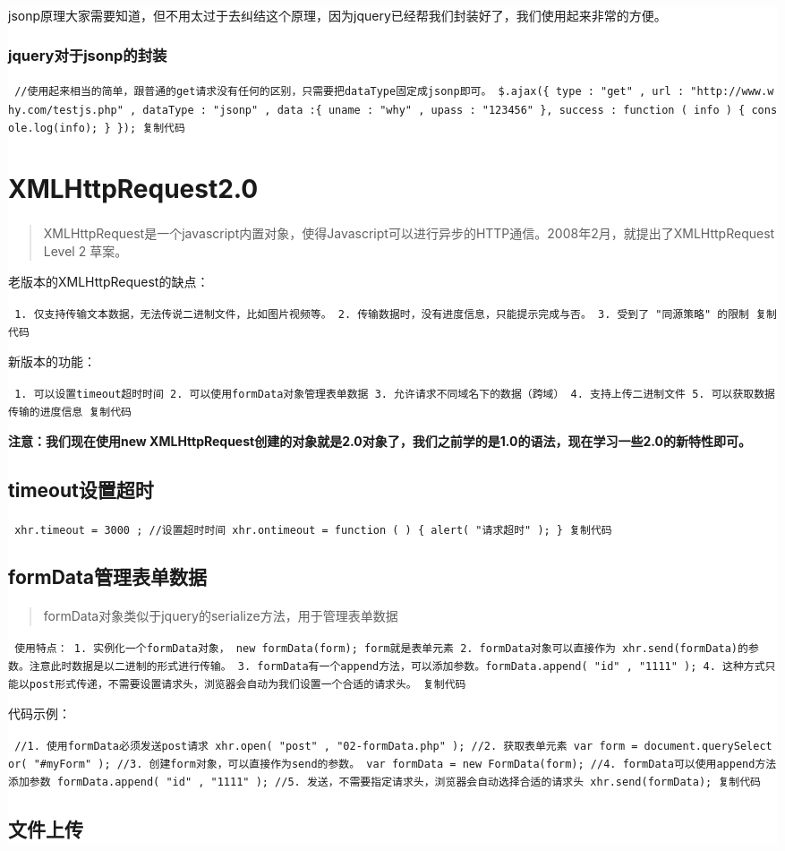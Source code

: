 jsonp原理大家需要知道，但不用太过于去纠结这个原理，因为jquery已经帮我们封装好了，我们使用起来非常的方便。

### jquery对于jsonp的封装 ###

` //使用起来相当的简单，跟普通的get请求没有任何的区别，只需要把dataType固定成jsonp即可。 $.ajax({ type : "get" , url : "http://www.why.com/testjs.php" , dataType : "jsonp" , data :{ uname : "why" , upass : "123456" }, success : function ( info ) { console.log(info); } }); 复制代码`

# XMLHttpRequest2.0 #

> 
> 
> 
> XMLHttpRequest是一个javascript内置对象，使得Javascript可以进行异步的HTTP通信。2008年2月，就提出了XMLHttpRequest
> Level 2 草案。
> 
> 

老版本的XMLHttpRequest的缺点：

` 1. 仅支持传输文本数据，无法传说二进制文件，比如图片视频等。 2. 传输数据时，没有进度信息，只能提示完成与否。 3. 受到了 "同源策略" 的限制 复制代码`

新版本的功能：

` 1. 可以设置timeout超时时间 2. 可以使用formData对象管理表单数据 3. 允许请求不同域名下的数据（跨域） 4. 支持上传二进制文件 5. 可以获取数据传输的进度信息 复制代码`

**注意：我们现在使用new XMLHttpRequest创建的对象就是2.0对象了，我们之前学的是1.0的语法，现在学习一些2.0的新特性即可。**

## timeout设置超时 ##

` xhr.timeout = 3000 ; //设置超时时间 xhr.ontimeout = function ( ) { alert( "请求超时" ); } 复制代码`

## formData管理表单数据 ##

> 
> 
> 
> formData对象类似于jquery的serialize方法，用于管理表单数据
> 
> 

` 使用特点： 1. 实例化一个formData对象， new formData(form); form就是表单元素 2. formData对象可以直接作为 xhr.send(formData)的参数。注意此时数据是以二进制的形式进行传输。 3. formData有一个append方法，可以添加参数。formData.append( "id" , "1111" ); 4. 这种方式只能以post形式传递，不需要设置请求头，浏览器会自动为我们设置一个合适的请求头。 复制代码`

代码示例：

` //1. 使用formData必须发送post请求 xhr.open( "post" , "02-formData.php" ); //2. 获取表单元素 var form = document.querySelector( "#myForm" ); //3. 创建form对象，可以直接作为send的参数。 var formData = new FormData(form); //4. formData可以使用append方法添加参数 formData.append( "id" , "1111" ); //5. 发送，不需要指定请求头，浏览器会自动选择合适的请求头 xhr.send(formData); 复制代码`

## 文件上传 ##
